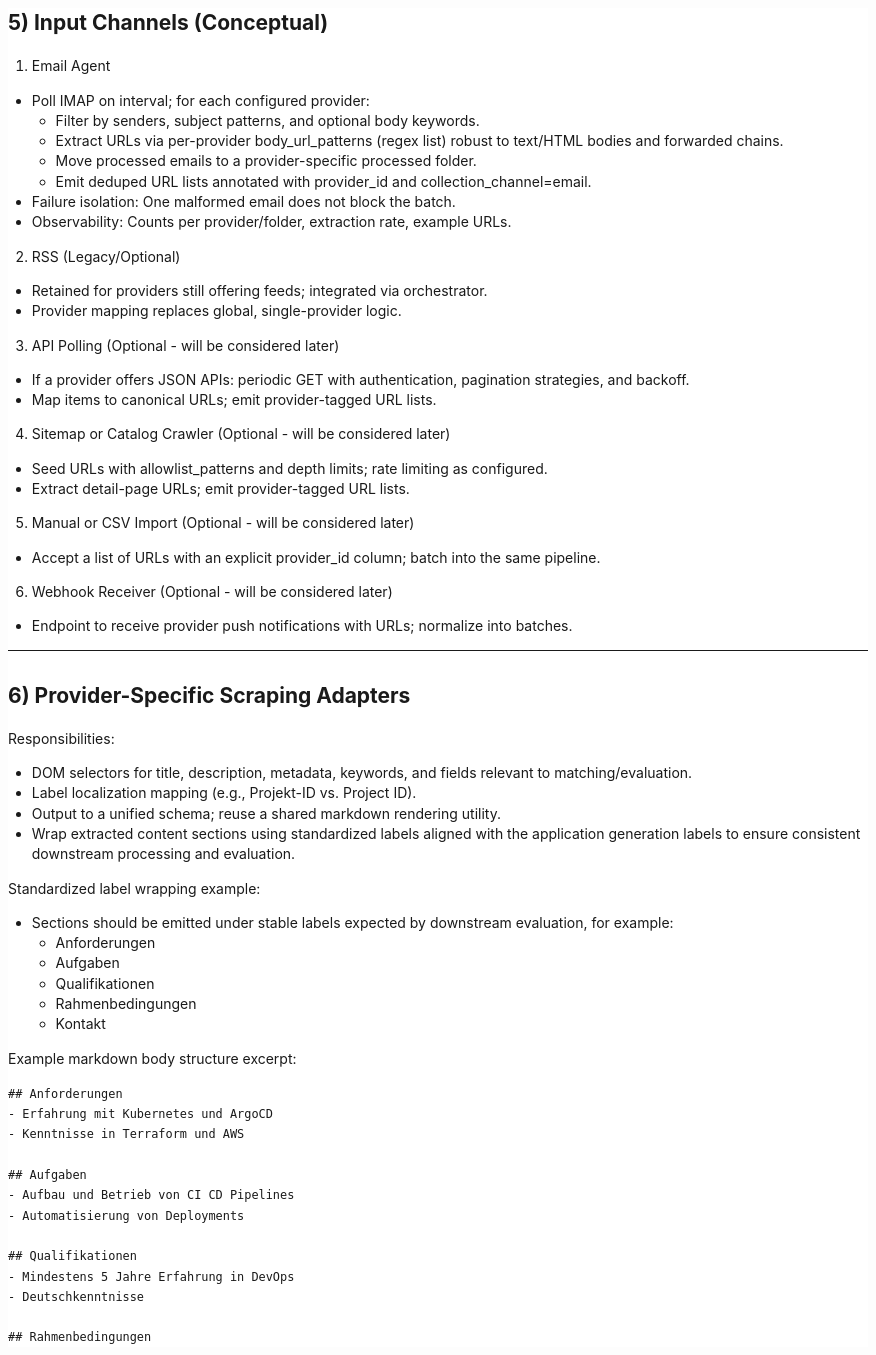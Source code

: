 
## 5) Input Channels (Conceptual)

1) Email Agent
- Poll IMAP on interval; for each configured provider:
  - Filter by senders, subject patterns, and optional body keywords.
  - Extract URLs via per-provider body_url_patterns (regex list) robust to text/HTML bodies and forwarded chains.
  - Move processed emails to a provider-specific processed folder.
  - Emit deduped URL lists annotated with provider_id and collection_channel=email.
- Failure isolation: One malformed email does not block the batch.
- Observability: Counts per provider/folder, extraction rate, example URLs.

2) RSS (Legacy/Optional)
- Retained for providers still offering feeds; integrated via orchestrator.
- Provider mapping replaces global, single-provider logic.

3) API Polling (Optional - will be considered later)
- If a provider offers JSON APIs: periodic GET with authentication, pagination strategies, and backoff.
- Map items to canonical URLs; emit provider-tagged URL lists.

4) Sitemap or Catalog Crawler (Optional - will be considered later)
- Seed URLs with allowlist_patterns and depth limits; rate limiting as configured.
- Extract detail-page URLs; emit provider-tagged URL lists.

5) Manual or CSV Import (Optional - will be considered later)
- Accept a list of URLs with an explicit provider_id column; batch into the same pipeline.

6) Webhook Receiver (Optional - will be considered later)
- Endpoint to receive provider push notifications with URLs; normalize into batches.

---

## 6) Provider-Specific Scraping Adapters

Responsibilities:
- DOM selectors for title, description, metadata, keywords, and fields relevant to matching/evaluation.
- Label localization mapping (e.g., Projekt-ID vs. Project ID).
- Output to a unified schema; reuse a shared markdown rendering utility.
- Wrap extracted content sections using standardized labels aligned with the application generation labels to ensure consistent downstream processing and evaluation.

Standardized label wrapping example:
- Sections should be emitted under stable labels expected by downstream evaluation, for example:
  - Anforderungen
  - Aufgaben
  - Qualifikationen
  - Rahmenbedingungen
  - Kontakt

Example markdown body structure excerpt:
```
## Anforderungen
- Erfahrung mit Kubernetes und ArgoCD
- Kenntnisse in Terraform und AWS

## Aufgaben
- Aufbau und Betrieb von CI CD Pipelines
- Automatisierung von Deployments

## Qualifikationen
- Mindestens 5 Jahre Erfahrung in DevOps
- Deutschkenntnisse

## Rahmenbedingungen
```